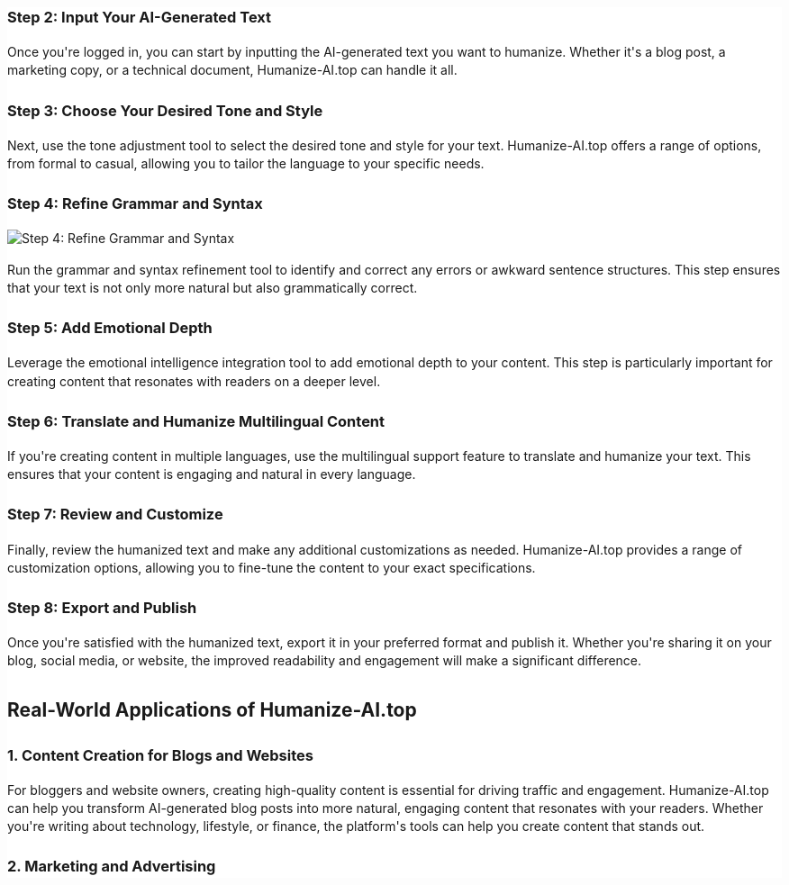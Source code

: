 ### Step 2: Input Your AI-Generated Text

Once you're logged in, you can start by inputting the AI-generated text you want to humanize. Whether it's a blog post, a marketing copy, or a technical document, Humanize-AI.top can handle it all.

### Step 3: Choose Your Desired Tone and Style

Next, use the tone adjustment tool to select the desired tone and style for your text. Humanize-AI.top offers a range of options, from formal to casual, allowing you to tailor the language to your specific needs.

### Step 4: Refine Grammar and Syntax

![Step 4: Refine Grammar and Syntax](/images/08.jpeg)


Run the grammar and syntax refinement tool to identify and correct any errors or awkward sentence structures. This step ensures that your text is not only more natural but also grammatically correct.

### Step 5: Add Emotional Depth

Leverage the emotional intelligence integration tool to add emotional depth to your content. This step is particularly important for creating content that resonates with readers on a deeper level.

### Step 6: Translate and Humanize Multilingual Content

If you're creating content in multiple languages, use the multilingual support feature to translate and humanize your text. This ensures that your content is engaging and natural in every language.

### Step 7: Review and Customize

Finally, review the humanized text and make any additional customizations as needed. Humanize-AI.top provides a range of customization options, allowing you to fine-tune the content to your exact specifications.

### Step 8: Export and Publish

Once you're satisfied with the humanized text, export it in your preferred format and publish it. Whether you're sharing it on your blog, social media, or website, the improved readability and engagement will make a significant difference.

## Real-World Applications of Humanize-AI.top

### 1. **Content Creation for Blogs and Websites**

For bloggers and website owners, creating high-quality content is essential for driving traffic and engagement. Humanize-AI.top can help you transform AI-generated blog posts into more natural, engaging content that resonates with your readers. Whether you're writing about technology, lifestyle, or finance, the platform's tools can help you create content that stands out.

### 2. **Marketing and Advertising**
